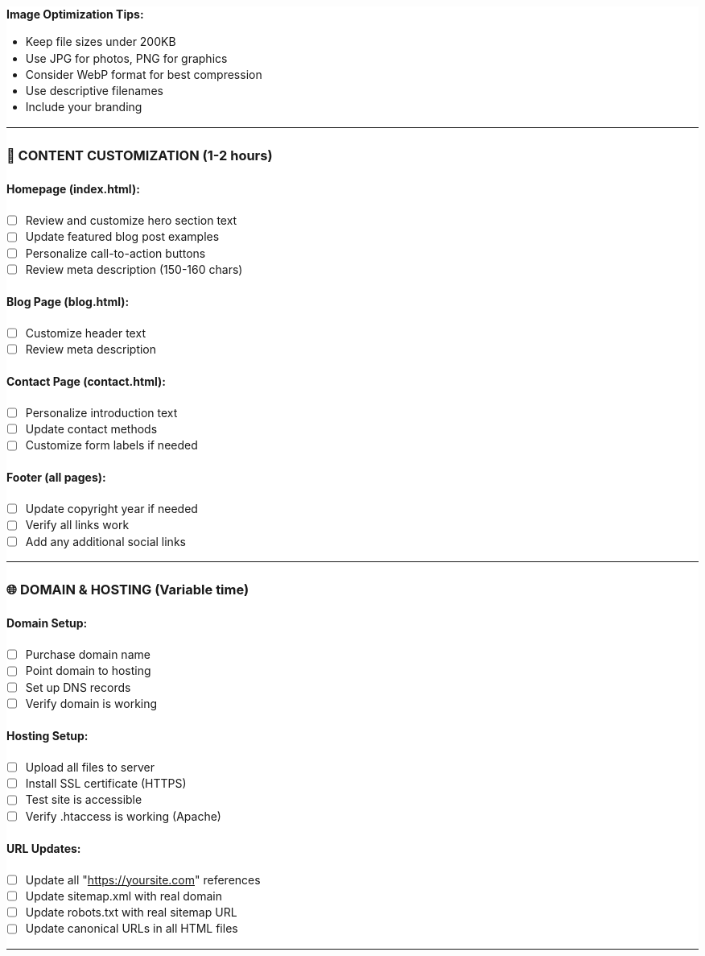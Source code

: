 **Image Optimization Tips:**
- Keep file sizes under 200KB
- Use JPG for photos, PNG for graphics
- Consider WebP format for best compression
- Use descriptive filenames
- Include your branding

---

### 📝 CONTENT CUSTOMIZATION (1-2 hours)

#### Homepage (index.html):
- [ ] Review and customize hero section text
- [ ] Update featured blog post examples
- [ ] Personalize call-to-action buttons
- [ ] Review meta description (150-160 chars)

#### Blog Page (blog.html):
- [ ] Customize header text
- [ ] Review meta description

#### Contact Page (contact.html):
- [ ] Personalize introduction text
- [ ] Update contact methods
- [ ] Customize form labels if needed

#### Footer (all pages):
- [ ] Update copyright year if needed
- [ ] Verify all links work
- [ ] Add any additional social links

---

### 🌐 DOMAIN & HOSTING (Variable time)

#### Domain Setup:
- [ ] Purchase domain name
- [ ] Point domain to hosting
- [ ] Set up DNS records
- [ ] Verify domain is working

#### Hosting Setup:
- [ ] Upload all files to server
- [ ] Install SSL certificate (HTTPS)
- [ ] Test site is accessible
- [ ] Verify .htaccess is working (Apache)

#### URL Updates:
- [ ] Update all "https://yoursite.com" references
- [ ] Update sitemap.xml with real domain
- [ ] Update robots.txt with real sitemap URL
- [ ] Update canonical URLs in all HTML files

---